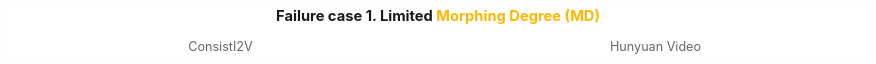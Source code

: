 <style>
  .block {
    max-width: 1100px;   /* adjust overall width */
    margin: 0 auto;
  }
  .block h3 {
    text-align: center;
    font-size: 1.05rem;
    margin: 0.4rem 0 0.6rem 0;  /* tight vertical spacing */
    line-height: 1.2;
  }
  .two-vids {
    display: flex;
    gap: 10px;           /* space between the two videos */
    align-items: flex-start;
  }
  .two-vids figure {
    flex: 1 1 0;
    margin: 0;           /* remove default figure margins */
  }
  .two-vids video {
    height: clamp(130px, 25vw, 130px); /* shared height */
    width: auto;                       /* let width vary */
    object-fit: cover;                 /* fills height; may crop sides */
    background: #000;
    border-radius: 10px;
    display: block;
  }
  .two-vids figcaption {
    text-align: center;
    font-size: 0.9rem;
    color: #666;
    margin-top: 4px;
  }

  /* Optional: stack on narrow screens */
  @media (max-width: 720px) {
    .two-vids { flex-direction: column; }
  }
</style>

<section class="block">
  <h3>Failure case 1. Limited <span style="color:#FFB703;">Morphing Degree (MD)</span></h3>
  <div class="two-vids">
    <figure>
      <video src="/assets/videos/consistI2V.mp4" autoplay loop muted playsinline></video>
      <figcaption>ConsistI2V</figcaption>
    </figure>
    <figure>
      <video src="/assets/videos/hunyuan_peony.mp4" autoplay loop muted playsinline></video>
      <figcaption>Hunyuan Video</figcaption>
    </figure>
  </div>
</section>
